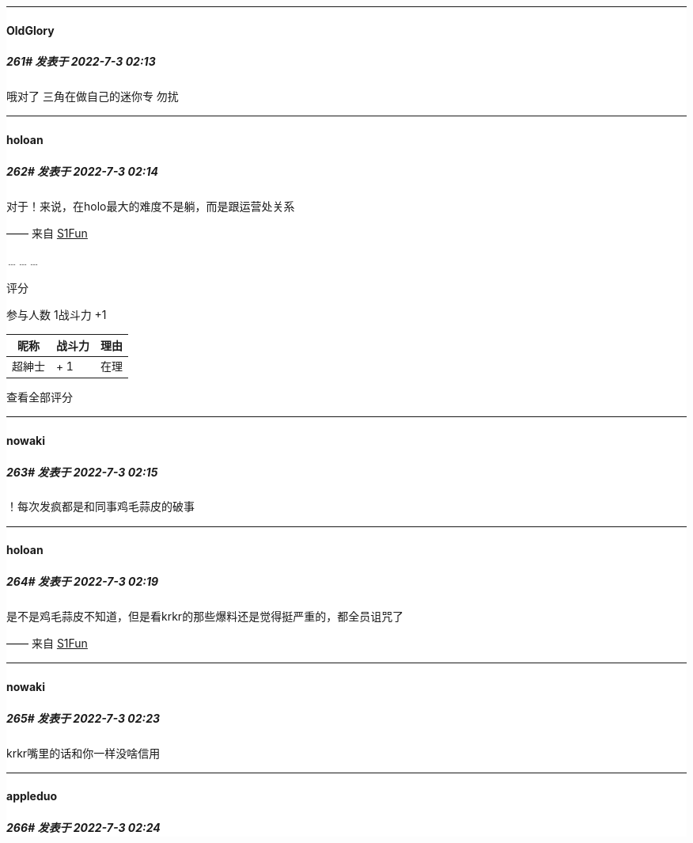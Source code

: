*****

####  OldGlory  
##### 261#       发表于 2022-7-3 02:13

哦对了 三角在做自己的迷你专 勿扰

*****

####  holoan  
##### 262#       发表于 2022-7-3 02:14

对于！来说，在holo最大的难度不是躺，而是跟运营处关系

—— 来自 [S1Fun](https://s1fun.koalcat.com)

﹍﹍﹍

评分

 参与人数 1战斗力 +1

|昵称|战斗力|理由|
|----|---|---|
| 超紳士| + 1|在理|

查看全部评分

*****

####  nowaki  
##### 263#       发表于 2022-7-3 02:15

！每次发疯都是和同事鸡毛蒜皮的破事

*****

####  holoan  
##### 264#       发表于 2022-7-3 02:19

是不是鸡毛蒜皮不知道，但是看krkr的那些爆料还是觉得挺严重的，都全员诅咒了

—— 来自 [S1Fun](https://s1fun.koalcat.com)

*****

####  nowaki  
##### 265#       发表于 2022-7-3 02:23

krkr嘴里的话和你一样没啥信用

*****

####  appleduo  
##### 266#       发表于 2022-7-3 02:24
